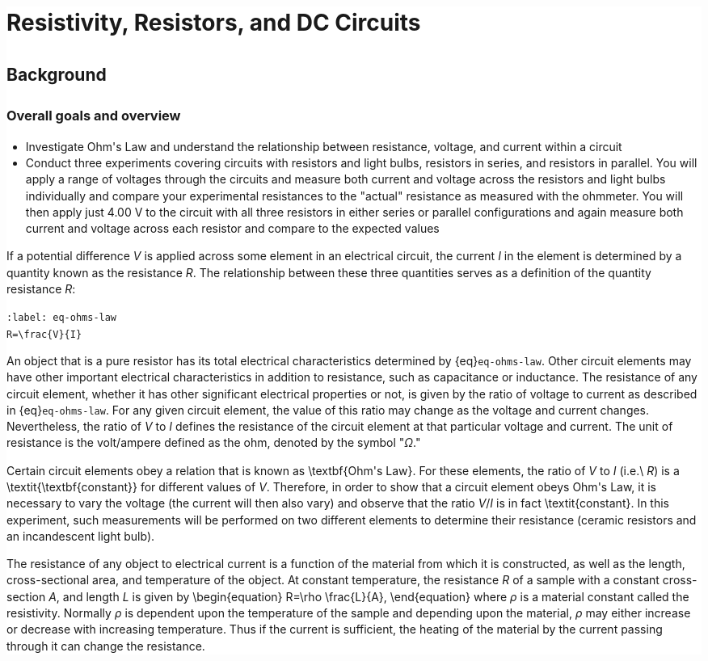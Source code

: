 # Resistivity, Resistors, and DC Circuits



## Background

### Overall goals and overview

- Investigate Ohm's Law and understand the relationship between resistance, voltage, and current within a circuit
- Conduct three experiments covering circuits with resistors and light bulbs, resistors in series, and resistors in parallel. You will apply a range of voltages through the circuits and measure both current and voltage across the resistors and light bulbs individually and compare your experimental resistances to the "actual" resistance as measured with the ohmmeter. You will then apply just 4.00 V to the circuit with all three resistors in either series or parallel configurations and again measure both current and voltage across each resistor and compare to the expected values


If a potential difference $V$ is applied across some element in an electrical circuit, the current $I$ in the element is determined by a quantity known as the resistance $R$. The relationship between these three quantities serves as a definition of the quantity resistance $R$:

```{math}
:label: eq-ohms-law
R=\frac{V}{I}
```

An object that is a pure resistor has its total electrical characteristics determined by {eq}`eq-ohms-law`. Other circuit elements may have other important electrical characteristics in addition to resistance, such as capacitance or inductance. The resistance of any circuit element, whether it has other significant electrical properties or not, is given by the ratio of voltage to current as described in {eq}`eq-ohms-law`. For any given circuit element, the value of this ratio may change as the voltage and current changes. Nevertheless, the ratio of $V$ to $I$ defines the resistance of the circuit element at that particular voltage and current. The unit of resistance is the volt/ampere defined as the ohm, denoted by the symbol "$\Omega$."

Certain circuit elements obey a relation that is known as \textbf{Ohm's Law}.  For these elements, the ratio of $V$ to $I$ (i.e.\ $R$) is a \textit{\textbf{constant}} for different values of $V$.  Therefore, in order to show that a circuit element obeys Ohm's Law, it is necessary to vary the voltage (the current will then also vary) and observe that the ratio $V/I$ is in fact \textit{constant}.  In this experiment, such measurements will be performed on two different elements to determine their resistance (ceramic resistors and an incandescent light bulb).

The resistance of any object to electrical current is a function of the material from which it is constructed, as well as the length, cross-sectional area, and temperature of the object.  At constant temperature, the resistance $R$ of a sample with a constant cross-section $A$, and length $L$ is given by
\begin{equation}
  R=\rho  \frac{L}{A},
\end{equation}
where $\rho$ is a material constant called the resistivity.  Normally $\rho$ is dependent upon the temperature of the sample and depending upon the material, $\rho$ may either increase or decrease with increasing temperature.  Thus if the current is sufficient, the heating of the material by the current passing through it can change the resistance.
